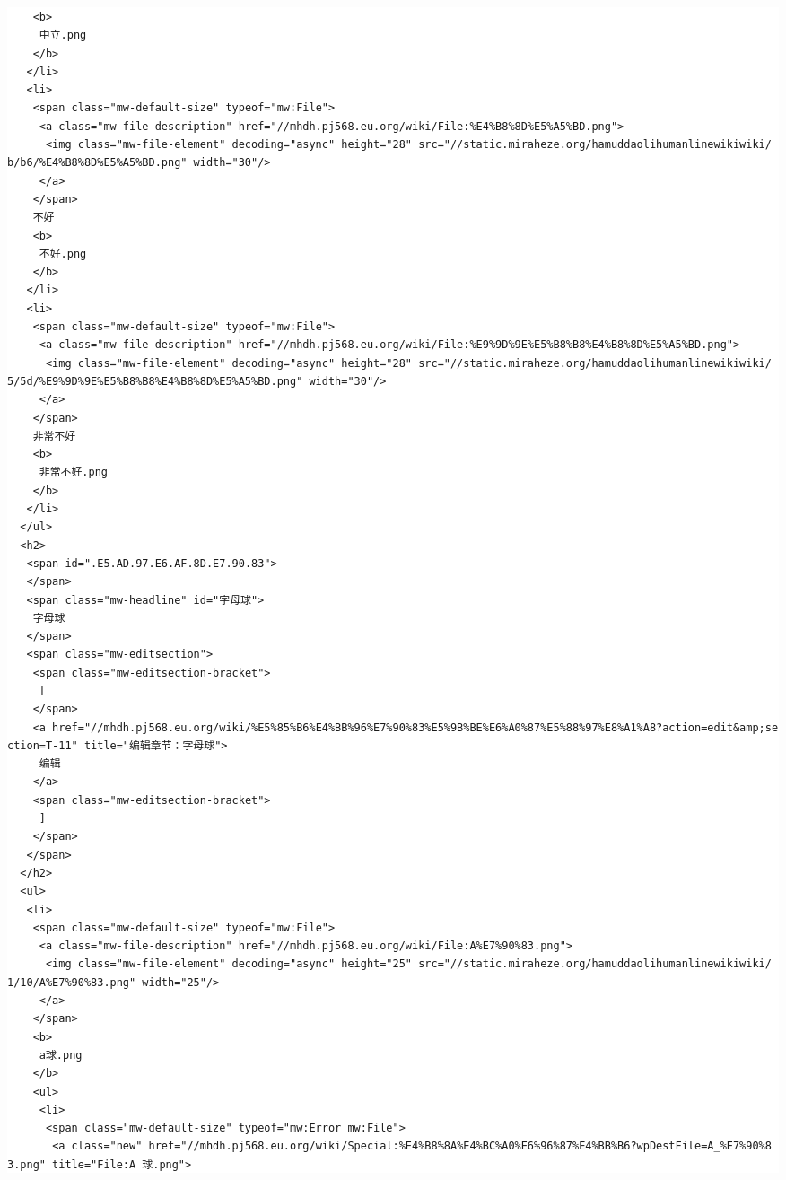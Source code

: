         <b>
         中立.png
        </b>
       </li>
       <li>
        <span class="mw-default-size" typeof="mw:File">
         <a class="mw-file-description" href="//mhdh.pj568.eu.org/wiki/File:%E4%B8%8D%E5%A5%BD.png">
          <img class="mw-file-element" decoding="async" height="28" src="//static.miraheze.org/hamuddaolihumanlinewikiwiki/b/b6/%E4%B8%8D%E5%A5%BD.png" width="30"/>
         </a>
        </span>
        不好
        <b>
         不好.png
        </b>
       </li>
       <li>
        <span class="mw-default-size" typeof="mw:File">
         <a class="mw-file-description" href="//mhdh.pj568.eu.org/wiki/File:%E9%9D%9E%E5%B8%B8%E4%B8%8D%E5%A5%BD.png">
          <img class="mw-file-element" decoding="async" height="28" src="//static.miraheze.org/hamuddaolihumanlinewikiwiki/5/5d/%E9%9D%9E%E5%B8%B8%E4%B8%8D%E5%A5%BD.png" width="30"/>
         </a>
        </span>
        非常不好
        <b>
         非常不好.png
        </b>
       </li>
      </ul>
      <h2>
       <span id=".E5.AD.97.E6.AF.8D.E7.90.83">
       </span>
       <span class="mw-headline" id="字母球">
        字母球
       </span>
       <span class="mw-editsection">
        <span class="mw-editsection-bracket">
         [
        </span>
        <a href="//mhdh.pj568.eu.org/wiki/%E5%85%B6%E4%BB%96%E7%90%83%E5%9B%BE%E6%A0%87%E5%88%97%E8%A1%A8?action=edit&amp;section=T-11" title="编辑章节：字母球">
         编辑
        </a>
        <span class="mw-editsection-bracket">
         ]
        </span>
       </span>
      </h2>
      <ul>
       <li>
        <span class="mw-default-size" typeof="mw:File">
         <a class="mw-file-description" href="//mhdh.pj568.eu.org/wiki/File:A%E7%90%83.png">
          <img class="mw-file-element" decoding="async" height="25" src="//static.miraheze.org/hamuddaolihumanlinewikiwiki/1/10/A%E7%90%83.png" width="25"/>
         </a>
        </span>
        <b>
         a球.png
        </b>
        <ul>
         <li>
          <span class="mw-default-size" typeof="mw:Error mw:File">
           <a class="new" href="//mhdh.pj568.eu.org/wiki/Special:%E4%B8%8A%E4%BC%A0%E6%96%87%E4%BB%B6?wpDestFile=A_%E7%90%83.png" title="File:A 球.png">